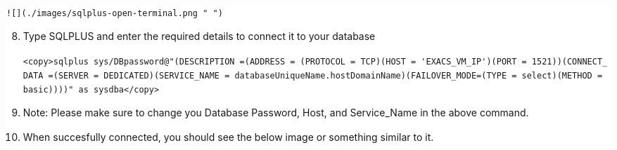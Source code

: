     ![](./images/sqlplus-open-terminal.png " ")

8. Type SQLPLUS and enter the required details to connect it to your database

    ```
    <copy>sqlplus sys/DBpassword@"(DESCRIPTION =(ADDRESS = (PROTOCOL = TCP)(HOST = 'EXACS_VM_IP')(PORT = 1521))(CONNECT_DATA =(SERVER = DEDICATED)(SERVICE_NAME = databaseUniqueName.hostDomainName)(FAILOVER_MODE=(TYPE = select)(METHOD = basic))))" as sysdba</copy>
    ```

9. Note: Please make sure to change you Database Password, Host, and Service_Name in the above command.

10. When succesfully connected, you should see the below image or something similar to it.
